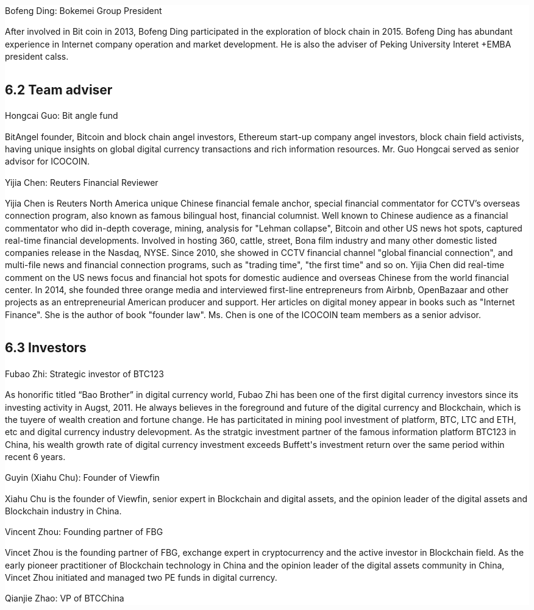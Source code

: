 Bofeng Ding: Bokemei Group  President

After involved in Bit coin in 2013, Bofeng Ding participated in the exploration of block chain in 2015. Bofeng Ding has abundant experience in Internet company operation and market development. He is also the adviser of Peking University Interet +EMBA president calss.

## 6.2 Team adviser

Hongcai Guo: Bit angle fund

BitAngel founder, Bitcoin and block chain angel investors, Ethereum start-up company angel investors, block chain field activists, having unique insights on global digital currency transactions and rich information resources. Mr. Guo Hongcai served as senior advisor for ICOCOIN.

Yijia Chen: Reuters Financial Reviewer

Yijia Chen is Reuters North America unique Chinese financial female anchor, special financial commentator for CCTV’s overseas connection program, also known as famous bilingual host, financial columnist. Well known to Chinese audience as a financial commentator who did in-depth coverage, mining, analysis for "Lehman collapse", Bitcoin and other US news hot spots, captured real-time financial developments. Involved in hosting 360, cattle, street, Bona film industry and many other domestic listed companies release in the Nasdaq, NYSE. Since 2010, she showed in CCTV financial channel "global financial connection", and multi-file news and financial connection programs, such as "trading time", "the first time" and so on. Yijia Chen did real-time comment on the US news focus and financial hot spots for domestic audience and overseas Chinese from the world financial center. In 2014, she founded three orange media and interviewed first-line entrepreneurs from Airbnb, OpenBazaar and other projects as an entrepreneurial American producer and support. Her articles on digital money appear in books such as "Internet Finance". She is the author of book "founder law". Ms. Chen is one of the ICOCOIN team members as a senior advisor.

## 6.3 Investors

Fubao Zhi: Strategic investor of BTC123

As honorific titled “Bao Brother” in digital currency world, Fubao Zhi has been one of the first digital currency investors since its investing activity in Augst, 2011. He always believes in the foreground and future of the digital currency and Blockchain, which is the tuyere of wealth creation and fortune change. He has particitated in mining pool investment of platform, BTC, LTC and ETH, etc and digital currency industry delevopment. As the stratgic investment partner of the famous information platform BTC123 in China, his wealth growth rate of digital currency investment exceeds Buffett's investment return over the same period within recent 6 years.

Guyin (Xiahu Chu): Founder of Viewfin

Xiahu Chu is the founder of Viewfin, senior expert in Blockchain and digital assets, and the opinion leader of the digital assets and Blockchain industry in China.

Vincent Zhou: Founding partner of FBG

Vincet Zhou is the founding partner of FBG, exchange expert in cryptocurrency and the active investor in Blockchain field. As the early pioneer practitioner of Blockchain technology in China and the opinion leader of the digital assets community in China, Vincet Zhou initiated and managed two PE funds in digital currency.

Qianjie Zhao: VP of BTCChina
